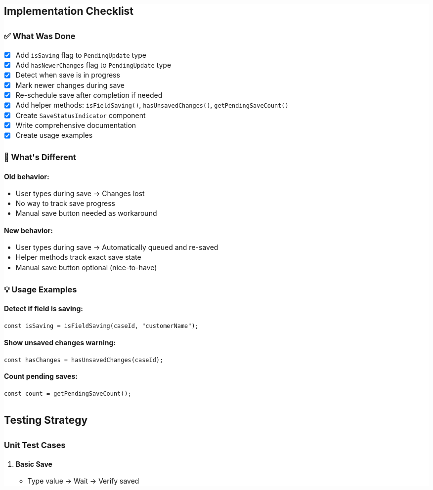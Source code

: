 ## Implementation Checklist

### ✅ What Was Done

- [x] Add `isSaving` flag to `PendingUpdate` type
- [x] Add `hasNewerChanges` flag to `PendingUpdate` type
- [x] Detect when save is in progress
- [x] Mark newer changes during save
- [x] Re-schedule save after completion if needed
- [x] Add helper methods: `isFieldSaving()`, `hasUnsavedChanges()`, `getPendingSaveCount()`
- [x] Create `SaveStatusIndicator` component
- [x] Write comprehensive documentation
- [x] Create usage examples

### 🎯 What's Different

**Old behavior:**

- User types during save → Changes lost
- No way to track save progress
- Manual save button needed as workaround

**New behavior:**

- User types during save → Automatically queued and re-saved
- Helper methods track exact save state
- Manual save button optional (nice-to-have)

### 💡 Usage Examples

**Detect if field is saving:**

```tsx
const isSaving = isFieldSaving(caseId, "customerName");
```

**Show unsaved changes warning:**

```tsx
const hasChanges = hasUnsavedChanges(caseId);
```

**Count pending saves:**

```tsx
const count = getPendingSaveCount();
```

## Testing Strategy

### Unit Test Cases

1. **Basic Save**

   - Type value → Wait → Verify saved
